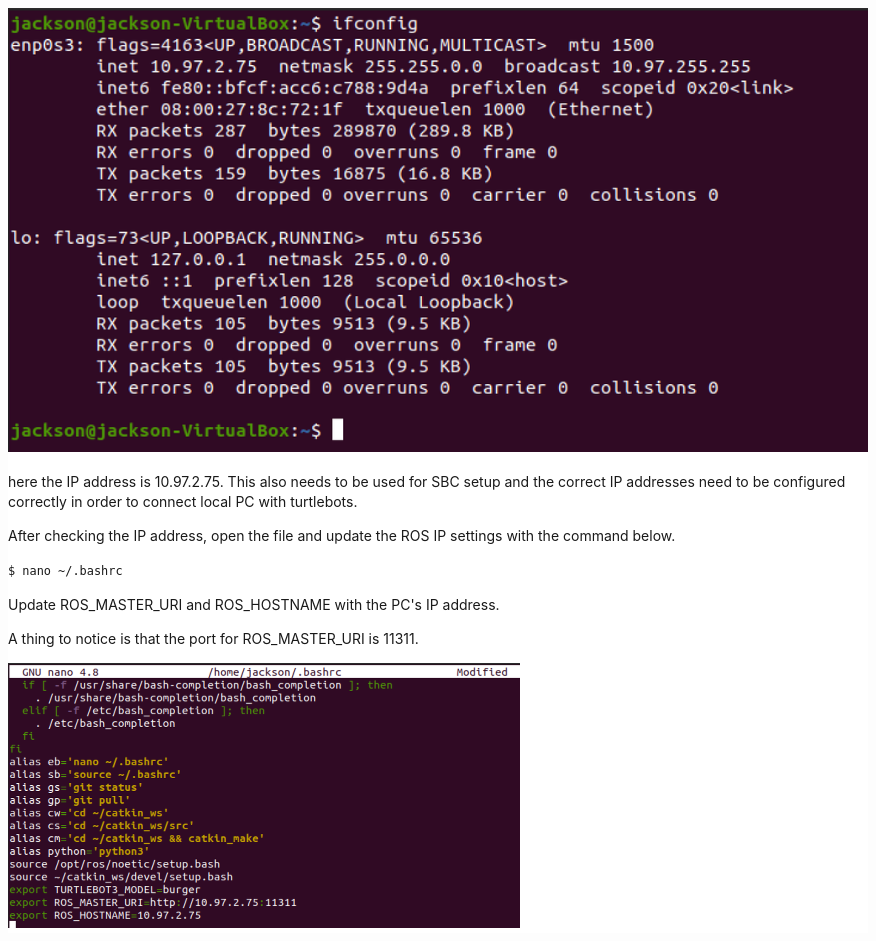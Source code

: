 ![ifconfig](pic/ifconfig.png)

here the IP address is 10.97.2.75. This also needs to be used for SBC setup and the correct IP addresses need to be configured correctly in order to connect local PC with turtlebots.



After checking the IP address, open the file and update the ROS IP settings with the command below.

```shell
$ nano ~/.bashrc
```

Update ROS_MASTER_URI and ROS_HOSTNAME with the PC's IP address.

A thing to notice is that the port for ROS_MASTER_URI is 11311.

<img src="pic/bashrc.png" alt="pic/bashrc/png" style="zoom:50%;" />
